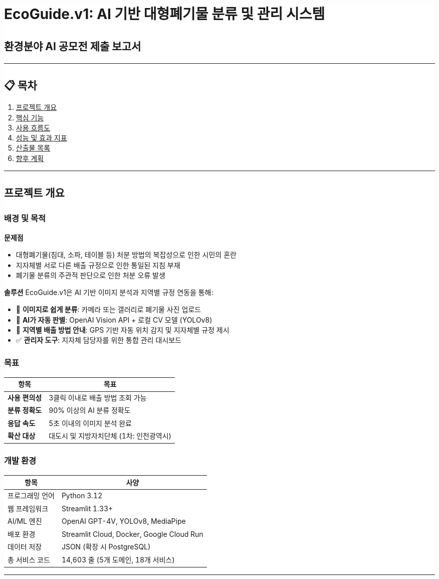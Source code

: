 # EcoGuide.v1: AI 기반 대형폐기물 분류 및 관리 시스템
## 환경분야 AI 공모전 제출 보고서

---

## 📋 목차
1. [프로젝트 개요](#프로젝트-개요)
2. [핵심 기능](#핵심-기능)
3. [사용 흐름도](#사용-흐름도)
4. [성능 및 효과 지표](#성능-및-효과-지표)
5. [산출물 목록](#산출물-목록)
6. [향후 계획](#향후-계획)

---

## 프로젝트 개요

### 배경 및 목적

**문제점**
- 대형폐기물(침대, 소파, 테이블 등) 처분 방법의 복잡성으로 인한 시민의 혼란
- 지자체별 서로 다른 배출 규정으로 인한 통일된 지침 부재
- 폐기물 분류의 주관적 판단으로 인한 처분 오류 발생

**솔루션**
EcoGuide.v1은 AI 기반 이미지 분석과 지역별 규정 연동을 통해:
- 📸 **이미지로 쉽게 분류**: 카메라 또는 갤러리로 폐기물 사진 업로드
- 🤖 **AI가 자동 판별**: OpenAI Vision API + 로컬 CV 모델 (YOLOv8)
- 📍 **지역별 배출 방법 안내**: GPS 기반 자동 위치 감지 및 지자체별 규정 제시
- ✅ **관리자 도구**: 지자체 담당자를 위한 통합 관리 대시보드

### 목표

| 항목 | 목표 |
|------|------|
| **사용 편의성** | 3클릭 이내로 배출 방법 조회 가능 |
| **분류 정확도** | 90% 이상의 AI 분류 정확도 |
| **응답 속도** | 5초 이내의 이미지 분석 완료 |
| **확산 대상** | 대도시 및 지방자치단체 (1차: 인천광역시) |

### 개발 환경

| 항목 | 사양 |
|------|------|
| 프로그래밍 언어 | Python 3.12 |
| 웹 프레임워크 | Streamlit 1.33+ |
| AI/ML 엔진 | OpenAI GPT-4V, YOLOv8, MediaPipe |
| 배포 환경 | Streamlit Cloud, Docker, Google Cloud Run |
| 데이터 저장 | JSON (확장 시 PostgreSQL) |
| 총 서비스 코드 | 14,603 줄 (5개 도메인, 18개 서비스) |

---